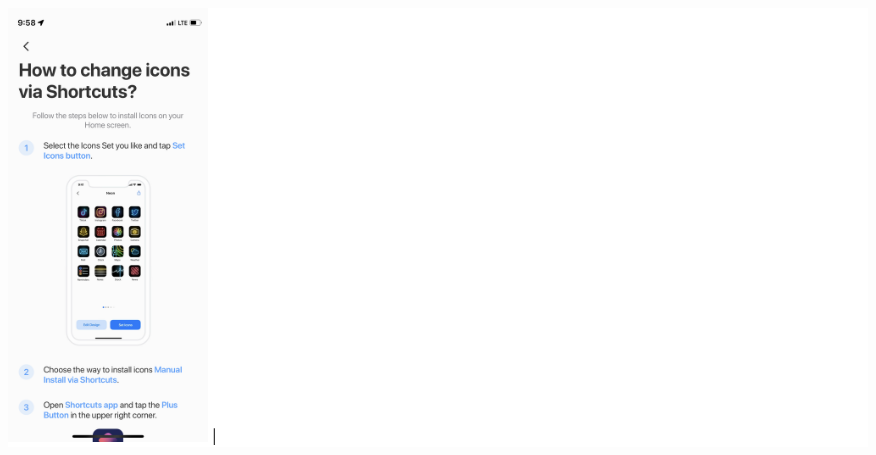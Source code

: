 <img title="Shortcut Icons" src="/Resources/Images/icons-shortcut-instruction-0.PNG" width="200"/> |